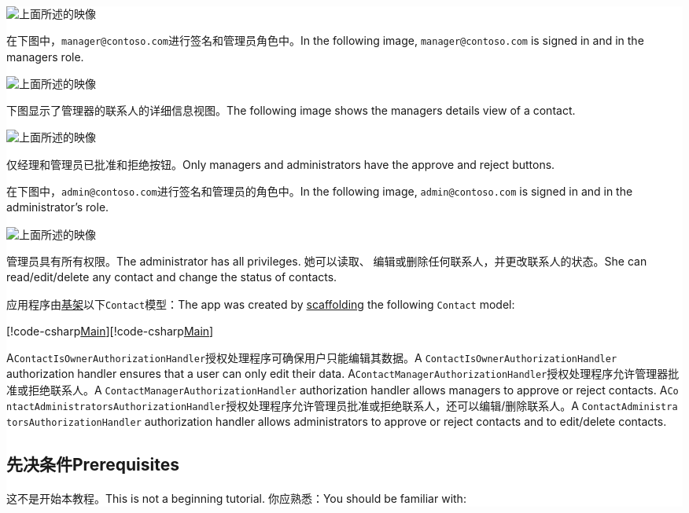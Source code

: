 ![上面所述的映像](secure-data/_static/rick.png)

<span data-ttu-id="3b57a-117">在下图中，`manager@contoso.com`进行签名和管理员角色中。</span><span class="sxs-lookup"><span data-stu-id="3b57a-117">In the following image, `manager@contoso.com` is signed in and in the managers role.</span></span> 

![上面所述的映像](secure-data/_static/manager1.png)

<span data-ttu-id="3b57a-119">下图显示了管理器的联系人的详细信息视图。</span><span class="sxs-lookup"><span data-stu-id="3b57a-119">The following image shows the  managers details view of a contact.</span></span>

![上面所述的映像](secure-data/_static/manager.png)

<span data-ttu-id="3b57a-121">仅经理和管理员已批准和拒绝按钮。</span><span class="sxs-lookup"><span data-stu-id="3b57a-121">Only managers and administrators have the approve and reject buttons.</span></span>

<span data-ttu-id="3b57a-122">在下图中，`admin@contoso.com`进行签名和管理员的角色中。</span><span class="sxs-lookup"><span data-stu-id="3b57a-122">In the following image, `admin@contoso.com` is signed in and in the administrator’s role.</span></span> 

![上面所述的映像](secure-data/_static/admin.png)

<span data-ttu-id="3b57a-124">管理员具有所有权限。</span><span class="sxs-lookup"><span data-stu-id="3b57a-124">The administrator has all privileges.</span></span> <span data-ttu-id="3b57a-125">她可以读取、 编辑或删除任何联系人，并更改联系人的状态。</span><span class="sxs-lookup"><span data-stu-id="3b57a-125">She can read/edit/delete any contact and change the status of contacts.</span></span>

<span data-ttu-id="3b57a-126">应用程序由[基架](xref:tutorials/first-mvc-app-xplat/adding-model#scaffold-the-moviecontroller)以下`Contact`模型：</span><span class="sxs-lookup"><span data-stu-id="3b57a-126">The app was created by [scaffolding](xref:tutorials/first-mvc-app-xplat/adding-model#scaffold-the-moviecontroller)  the following `Contact` model:</span></span>

<span data-ttu-id="3b57a-127">[!code-csharp[Main](secure-data/samples/starter/Models/Contact.cs?name=snippet1)]</span><span class="sxs-lookup"><span data-stu-id="3b57a-127">[!code-csharp[Main](secure-data/samples/starter/Models/Contact.cs?name=snippet1)]</span></span>

<span data-ttu-id="3b57a-128">A`ContactIsOwnerAuthorizationHandler`授权处理程序可确保用户只能编辑其数据。</span><span class="sxs-lookup"><span data-stu-id="3b57a-128">A `ContactIsOwnerAuthorizationHandler` authorization handler ensures that a user can only edit their data.</span></span> <span data-ttu-id="3b57a-129">A`ContactManagerAuthorizationHandler`授权处理程序允许管理器批准或拒绝联系人。</span><span class="sxs-lookup"><span data-stu-id="3b57a-129">A `ContactManagerAuthorizationHandler` authorization handler allows managers to approve or reject contacts.</span></span>  <span data-ttu-id="3b57a-130">A`ContactAdministratorsAuthorizationHandler`授权处理程序允许管理员批准或拒绝联系人，还可以编辑/删除联系人。</span><span class="sxs-lookup"><span data-stu-id="3b57a-130">A `ContactAdministratorsAuthorizationHandler` authorization handler allows administrators to approve or reject contacts and to edit/delete contacts.</span></span> 

## <a name="prerequisites"></a><span data-ttu-id="3b57a-131">先决条件</span><span class="sxs-lookup"><span data-stu-id="3b57a-131">Prerequisites</span></span>

<span data-ttu-id="3b57a-132">这不是开始本教程。</span><span class="sxs-lookup"><span data-stu-id="3b57a-132">This is not a beginning tutorial.</span></span> <span data-ttu-id="3b57a-133">你应熟悉：</span><span class="sxs-lookup"><span data-stu-id="3b57a-133">You should be familiar with:</span></span>
